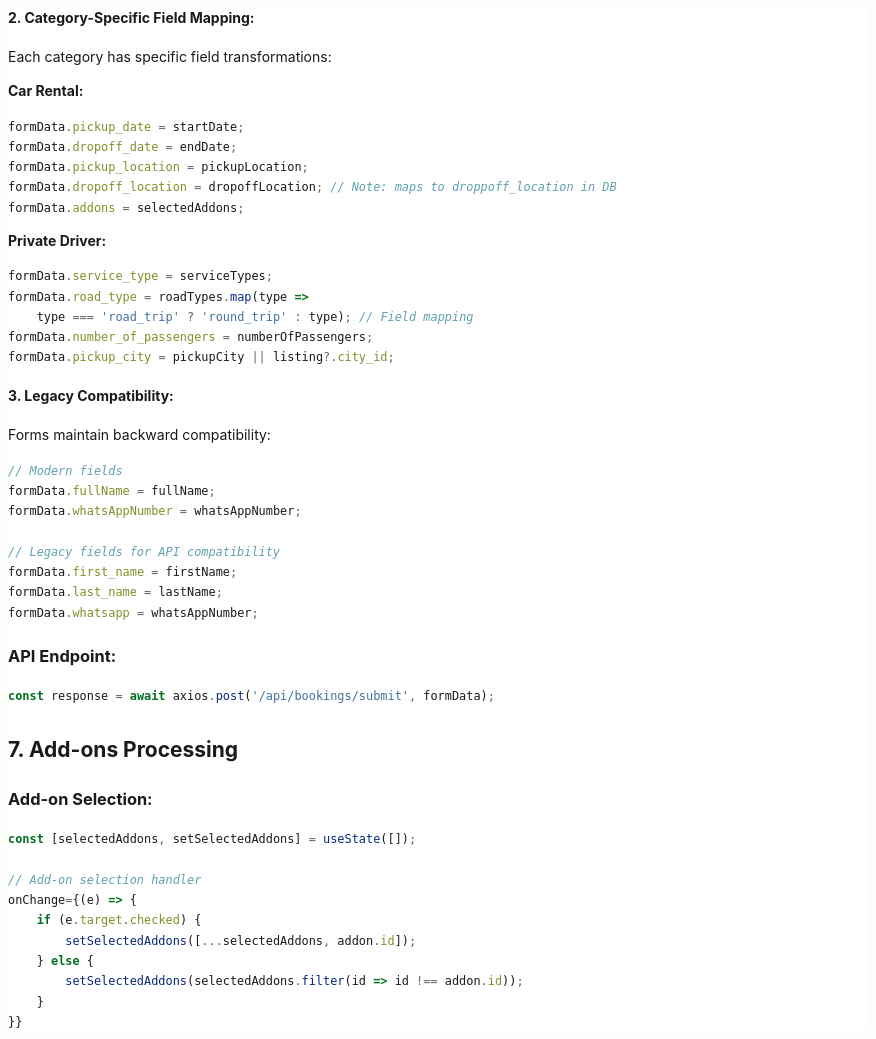 #### 2. Category-Specific Field Mapping:
Each category has specific field transformations:

**Car Rental:**
```javascript
formData.pickup_date = startDate;
formData.dropoff_date = endDate;
formData.pickup_location = pickupLocation;
formData.dropoff_location = dropoffLocation; // Note: maps to droppoff_location in DB
formData.addons = selectedAddons;
```

**Private Driver:**
```javascript
formData.service_type = serviceTypes;
formData.road_type = roadTypes.map(type => 
    type === 'road_trip' ? 'round_trip' : type); // Field mapping
formData.number_of_passengers = numberOfPassengers;
formData.pickup_city = pickupCity || listing?.city_id;
```

#### 3. Legacy Compatibility:
Forms maintain backward compatibility:
```javascript
// Modern fields
formData.fullName = fullName;
formData.whatsAppNumber = whatsAppNumber;

// Legacy fields for API compatibility
formData.first_name = firstName;
formData.last_name = lastName;
formData.whatsapp = whatsAppNumber;
```

### API Endpoint:
```javascript
const response = await axios.post('/api/bookings/submit', formData);
```

## 7. Add-ons Processing

### Add-on Selection:
```javascript
const [selectedAddons, setSelectedAddons] = useState([]);

// Add-on selection handler
onChange={(e) => {
    if (e.target.checked) {
        setSelectedAddons([...selectedAddons, addon.id]);
    } else {
        setSelectedAddons(selectedAddons.filter(id => id !== addon.id));
    }
}}
```
